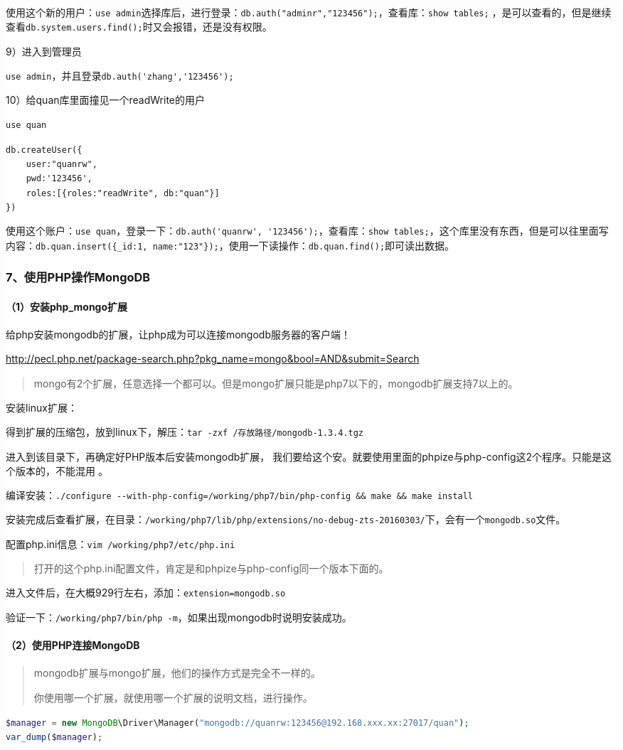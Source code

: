 使用这个新的用户：`use admin`选择库后，进行登录：`db.auth("adminr","123456");`，查看库：`show tables;` ，是可以查看的，但是继续查看`db.system.users.find();`时又会报错，还是没有权限。

9）进入到管理员

`use admin`，并且登录`db.auth('zhang','123456');`

10）给quan库里面撞见一个readWrite的用户

`use quan`

```mongodb
db.createUser({
    user:"quanrw",
    pwd:'123456',
    roles:[{roles:"readWrite", db:"quan"}]
})
```

使用这个账户：`use quan`，登录一下：`db.auth('quanrw', '123456');`，查看库：`show tables;`，这个库里没有东西，但是可以往里面写内容：`db.quan.insert({_id:1, name:"123"});`，使用一下读操作：`db.quan.find();`即可读出数据。

### 7、使用PHP操作MongoDB 

#### （1）安装php_mongo扩展

给php安装mongodb的扩展，让php成为可以连接mongodb服务器的客户端！ 

http://pecl.php.net/package-search.php?pkg_name=mongo&bool=AND&submit=Search

> mongo有2个扩展，任意选择一个都可以。但是mongo扩展只能是php7以下的，mongodb扩展支持7以上的。 

安装linux扩展： 

得到扩展的压缩包，放到linux下，解压：`tar -zxf /存放路径/mongodb-1.3.4.tgz`

进入到该目录下，再确定好PHP版本后安装mongodb扩展， 我们要给这个安。就要使用里面的phpize与php-config这2个程序。只能是这个版本的，不能混用 。

编译安装：`./configure --with-php-config=/working/php7/bin/php-config && make && make install `

安装完成后查看扩展，在目录：`/working/php7/lib/php/extensions/no-debug-zts-20160303/`下，会有一个`mongodb.so`文件。

配置php.ini信息：`vim /working/php7/etc/php.ini`

> 打开的这个php.ini配置文件，肯定是和phpize与php-config同一个版本下面的。 

进入文件后，在大概929行左右，添加：`extension=mongodb.so`

验证一下：`/working/php7/bin/php -m`，如果出现mongodb时说明安装成功。

#### （2）使用PHP连接MongoDB 

> mongodb扩展与mongo扩展，他们的操作方式是完全不一样的。
>
> 你使用哪一个扩展，就使用哪一个扩展的说明文档，进行操作。

```php
$manager = new MongoDB\Driver\Manager("mongodb://quanrw:123456@192.168.xxx.xx:27017/quan");
var_dump($manager);
```
